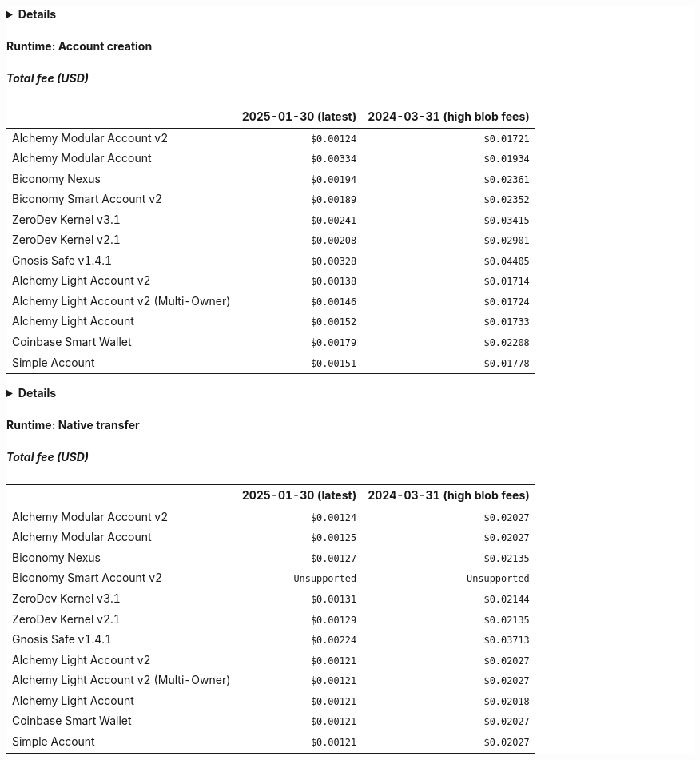 <details><summary><b>Details</b></summary></details>

#### Runtime: Account creation

##### Total fee (USD)

|                                        | 2025-01-30 (latest) | 2024-03-31 (high blob fees) |
| :------------------------------------- | ------------------: | --------------------------: |
| Alchemy Modular Account v2             |          `$0.00124` |                  `$0.01721` |
| Alchemy Modular Account                |          `$0.00334` |                  `$0.01934` |
| Biconomy Nexus                         |          `$0.00194` |                  `$0.02361` |
| Biconomy Smart Account v2              |          `$0.00189` |                  `$0.02352` |
| ZeroDev Kernel v3.1                    |          `$0.00241` |                  `$0.03415` |
| ZeroDev Kernel v2.1                    |          `$0.00208` |                  `$0.02901` |
| Gnosis Safe v1.4.1                     |          `$0.00328` |                  `$0.04405` |
| Alchemy Light Account v2               |          `$0.00138` |                  `$0.01714` |
| Alchemy Light Account v2 (Multi-Owner) |          `$0.00146` |                  `$0.01724` |
| Alchemy Light Account                  |          `$0.00152` |                  `$0.01733` |
| Coinbase Smart Wallet                  |          `$0.00179` |                  `$0.02208` |
| Simple Account                         |          `$0.00151` |                  `$0.01778` |

<details><summary><b>Details</b></summary></details>

#### Runtime: Native transfer

##### Total fee (USD)

|                                        | 2025-01-30 (latest) | 2024-03-31 (high blob fees) |
| :------------------------------------- | ------------------: | --------------------------: |
| Alchemy Modular Account v2             |          `$0.00124` |                  `$0.02027` |
| Alchemy Modular Account                |          `$0.00125` |                  `$0.02027` |
| Biconomy Nexus                         |          `$0.00127` |                  `$0.02135` |
| Biconomy Smart Account v2              |       `Unsupported` |               `Unsupported` |
| ZeroDev Kernel v3.1                    |          `$0.00131` |                  `$0.02144` |
| ZeroDev Kernel v2.1                    |          `$0.00129` |                  `$0.02135` |
| Gnosis Safe v1.4.1                     |          `$0.00224` |                  `$0.03713` |
| Alchemy Light Account v2               |          `$0.00121` |                  `$0.02027` |
| Alchemy Light Account v2 (Multi-Owner) |          `$0.00121` |                  `$0.02027` |
| Alchemy Light Account                  |          `$0.00121` |                  `$0.02018` |
| Coinbase Smart Wallet                  |          `$0.00121` |                  `$0.02027` |
| Simple Account                         |          `$0.00121` |                  `$0.02027` |
